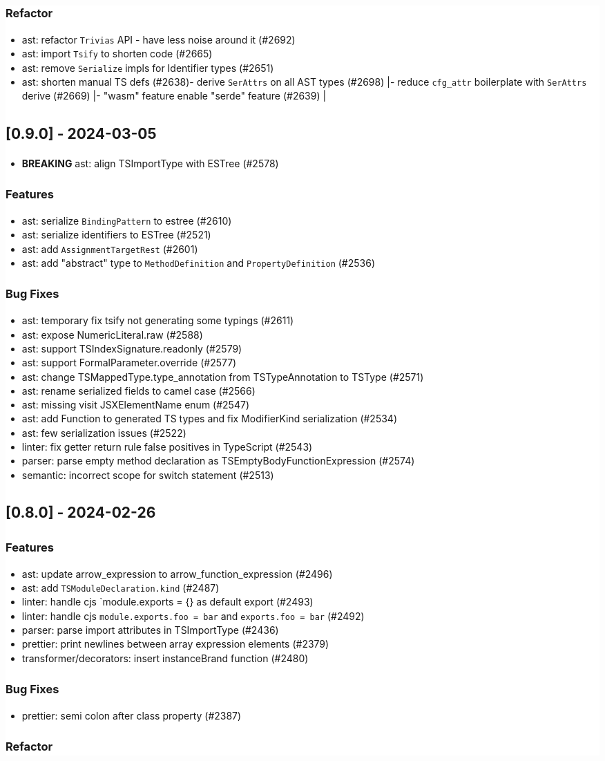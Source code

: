 ### Refactor

* ast: refactor `Trivias` API - have less noise around it (#2692)
* ast: import `Tsify` to shorten code (#2665)
* ast: remove `Serialize` impls for Identifier types (#2651)
* ast: shorten manual TS defs (#2638)- derive `SerAttrs` on all AST types (#2698) |- reduce `cfg_attr` boilerplate with `SerAttrs` derive (#2669) |- "wasm" feature enable "serde" feature (#2639) |

## [0.9.0] - 2024-03-05

- **BREAKING** ast: align TSImportType with ESTree (#2578)

### Features

* ast: serialize `BindingPattern` to estree (#2610)
* ast: serialize identifiers to ESTree (#2521)
* ast: add `AssignmentTargetRest` (#2601)
* ast: add "abstract" type to `MethodDefinition` and `PropertyDefinition` (#2536)

### Bug Fixes

* ast: temporary fix tsify not generating some typings (#2611)
* ast: expose NumericLiteral.raw (#2588)
* ast: support TSIndexSignature.readonly (#2579)
* ast: support FormalParameter.override (#2577)
* ast: change TSMappedType.type_annotation from TSTypeAnnotation to TSType (#2571)
* ast: rename serialized fields to camel case (#2566)
* ast: missing visit JSXElementName enum (#2547)
* ast: add Function to generated TS types and fix ModifierKind serialization (#2534)
* ast: few serialization issues (#2522)
* linter: fix getter return rule false positives in TypeScript (#2543)
* parser: parse empty method declaration as TSEmptyBodyFunctionExpression (#2574)
* semantic: incorrect scope for switch statement (#2513)

## [0.8.0] - 2024-02-26

### Features

* ast: update arrow_expression to arrow_function_expression (#2496)
* ast: add `TSModuleDeclaration.kind` (#2487)
* linter: handle cjs `module.exports = {} as default export (#2493)
* linter: handle cjs `module.exports.foo = bar` and `exports.foo = bar` (#2492)
* parser: parse import attributes in TSImportType (#2436)
* prettier: print newlines between array expression elements (#2379)
* transformer/decorators: insert instanceBrand function (#2480)

### Bug Fixes

* prettier: semi colon after class property (#2387)

### Refactor
